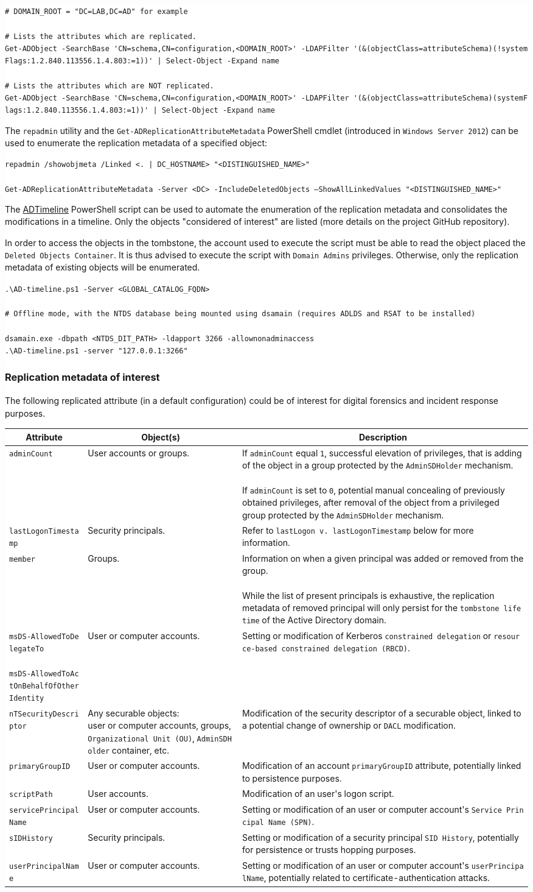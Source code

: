 ```
# DOMAIN_ROOT = "DC=LAB,DC=AD" for example

# Lists the attributes which are replicated.
Get-ADObject -SearchBase 'CN=schema,CN=configuration,<DOMAIN_ROOT>' -LDAPFilter '(&(objectClass=attributeSchema)(!systemFlags:1.2.840.113556.1.4.803:=1))' | Select-Object -Expand name

# Lists the attributes which are NOT replicated.
Get-ADObject -SearchBase 'CN=schema,CN=configuration,<DOMAIN_ROOT>' -LDAPFilter '(&(objectClass=attributeSchema)(systemFlags:1.2.840.113556.1.4.803:=1))' | Select-Object -Expand name
```

The `repadmin` utility and the `Get-ADReplicationAttributeMetadata` PowerShell
cmdlet (introduced in `Windows Server 2012`) can be used to enumerate the
replication metadata of a specified object:

```
repadmin /showobjmeta /Linked <. | DC_HOSTNAME> "<DISTINGUISHED_NAME>"

Get-ADReplicationAttributeMetadata -Server <DC> -IncludeDeletedObjects –ShowAllLinkedValues "<DISTINGUISHED_NAME>"
```

The [ADTimeline](https://github.com/ANSSI-FR/ADTimeline) PowerShell script can
be used to automate the enumeration of the replication metadata and
consolidates the modifications in a timeline. Only the objects "considered of
interest" are listed (more details on the project GitHub repository).

In order to access the objects in the tombstone, the account used to execute
the script must be able to read the object placed  the `Deleted Objects
Container`. It is thus advised to execute the script with `Domain Admins`
privileges. Otherwise, only the replication metadata of existing objects will
be enumerated.

```
.\AD-timeline.ps1 -Server <GLOBAL_CATALOG_FQDN>

# Offline mode, with the NTDS database being mounted using dsamain (requires ADLDS and RSAT to be installed)

dsamain.exe -dbpath <NTDS_DIT_PATH> -ldapport 3266 -allownonadminaccess
.\AD-timeline.ps1 -server "127.0.0.1:3266"
```

### Replication metadata of interest

The following replicated attribute (in a default configuration) could be of
interest for digital forensics and incident response purposes.

| Attribute | Object(s) | Description |
|-----------|-----------|-------------|
| `adminCount` | User accounts or groups. | If `adminCount` equal `1`, successful elevation of privileges, that is adding of the object in a group protected by the `AdminSDHolder` mechanism. <br><br> If `adminCount` is set to `0`, potential manual concealing of previously obtained privileges, after removal of the object from a privileged group protected by the `AdminSDHolder` mechanism. |
| `lastLogonTimestamp` | Security principals. | Refer to `lastLogon v. lastLogonTimestamp` below for more information. |
| `member` | Groups. | Information on when a given principal was added or removed from the group. <br><br> While the list of present principals is exhaustive, the replication metadata of removed principal will only persist for the `tombstone lifetime` of the Active Directory domain. |
| `msDS-AllowedToDelegateTo` <br><br> `msDS-AllowedToActOnBehalfOfOtherIdentity` | User or computer accounts. | Setting or modification of Kerberos `constrained delegation` or `resource-based constrained delegation (RBCD)`. |
| `nTSecurityDescriptor` | Any securable objects: <br> user or computer accounts, groups, `Organizational Unit (OU)`, `AdminSDHolder` container, etc. | Modification of the security descriptor of a securable object, linked to a potential change of ownership or `DACL` modification. |
| `primaryGroupID` | User or computer accounts. | Modification of an account `primaryGroupID` attribute, potentially linked to persistence purposes. |
| `scriptPath` | User accounts. | Modification of an user's logon script. |
| `servicePrincipalName` | User or computer accounts. | Setting or modification of an user or computer account's `Service Principal Name (SPN)`. |
| `sIDHistory` | Security principals. | Setting or modification of a security principal `SID History`, potentially for persistence or trusts hopping purposes. |
| `userPrincipalName` | User or computer accounts. | Setting or modification of an user or computer account's `userPrincipalName`, potentially related to certificate-authentication attacks.  |